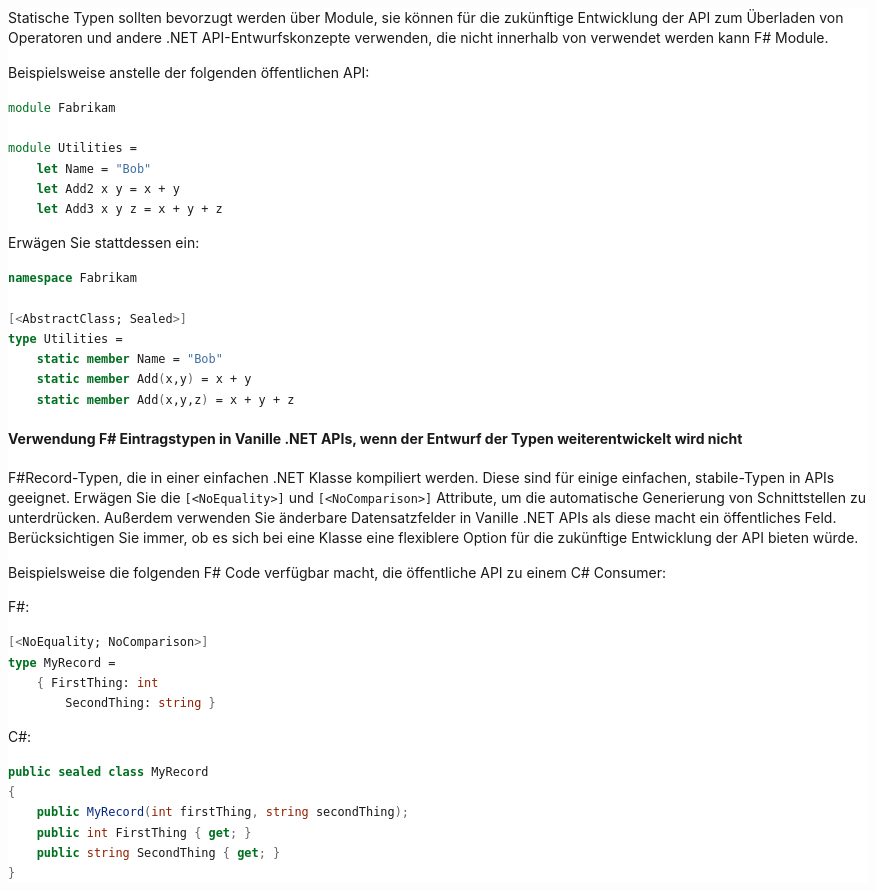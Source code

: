 Statische Typen sollten bevorzugt werden über Module, sie können für die zukünftige Entwicklung der API zum Überladen von Operatoren und andere .NET API-Entwurfskonzepte verwenden, die nicht innerhalb von verwendet werden kann F# Module.

Beispielsweise anstelle der folgenden öffentlichen API:

```fsharp
module Fabrikam

module Utilities =
    let Name = "Bob"
    let Add2 x y = x + y
    let Add3 x y z = x + y + z
```

Erwägen Sie stattdessen ein:

```fsharp
namespace Fabrikam

[<AbstractClass; Sealed>]
type Utilities =
    static member Name = "Bob"
    static member Add(x,y) = x + y
    static member Add(x,y,z) = x + y + z
```

#### <a name="use-f-record-types-in-vanilla-net-apis-if-the-design-of-the-types-wont-evolve"></a>Verwendung F# Eintragstypen in Vanille .NET APIs, wenn der Entwurf der Typen weiterentwickelt wird nicht

F#Record-Typen, die in einer einfachen .NET Klasse kompiliert werden. Diese sind für einige einfachen, stabile-Typen in APIs geeignet. Erwägen Sie die `[<NoEquality>]` und `[<NoComparison>]` Attribute, um die automatische Generierung von Schnittstellen zu unterdrücken. Außerdem verwenden Sie änderbare Datensatzfelder in Vanille .NET APIs als diese macht ein öffentliches Feld. Berücksichtigen Sie immer, ob es sich bei eine Klasse eine flexiblere Option für die zukünftige Entwicklung der API bieten würde.

Beispielsweise die folgenden F# Code verfügbar macht, die öffentliche API zu einem C# Consumer:

F#:

```fsharp
[<NoEquality; NoComparison>]
type MyRecord =
    { FirstThing: int
        SecondThing: string }
```

C#:

```csharp
public sealed class MyRecord
{
    public MyRecord(int firstThing, string secondThing);
    public int FirstThing { get; }
    public string SecondThing { get; }
}
```

